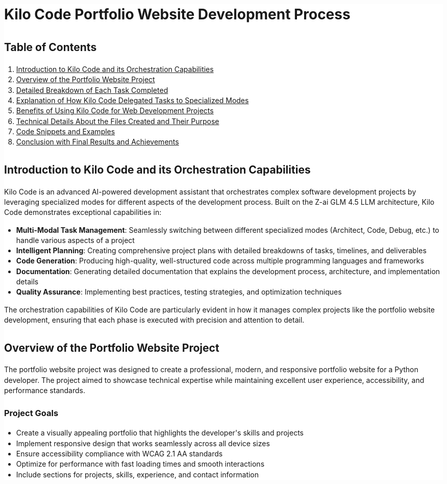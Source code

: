 # Kilo Code Portfolio Website Development Process

## Table of Contents
1. [Introduction to Kilo Code and its Orchestration Capabilities](#introduction-to-kilo-code-and-its-orchestration-capabilities)
2. [Overview of the Portfolio Website Project](#overview-of-the-portfolio-website-project)
3. [Detailed Breakdown of Each Task Completed](#detailed-breakdown-of-each-task-completed)
4. [Explanation of How Kilo Code Delegated Tasks to Specialized Modes](#explanation-of-how-kilo-code-delegated-tasks-to-specialized-modes)
5. [Benefits of Using Kilo Code for Web Development Projects](#benefits-of-using-kilo-code-for-web-development-projects)
6. [Technical Details About the Files Created and Their Purpose](#technical-details-about-the-files-created-and-their-purpose)
7. [Code Snippets and Examples](#code-snippets-and-examples)
8. [Conclusion with Final Results and Achievements](#conclusion-with-final-results-and-achievements)

## Introduction to Kilo Code and its Orchestration Capabilities

Kilo Code is an advanced AI-powered development assistant that orchestrates complex software development projects by leveraging specialized modes for different aspects of the development process. Built on the Z-ai GLM 4.5 LLM architecture, Kilo Code demonstrates exceptional capabilities in:

- **Multi-Modal Task Management**: Seamlessly switching between different specialized modes (Architect, Code, Debug, etc.) to handle various aspects of a project
- **Intelligent Planning**: Creating comprehensive project plans with detailed breakdowns of tasks, timelines, and deliverables
- **Code Generation**: Producing high-quality, well-structured code across multiple programming languages and frameworks
- **Documentation**: Generating detailed documentation that explains the development process, architecture, and implementation details
- **Quality Assurance**: Implementing best practices, testing strategies, and optimization techniques

The orchestration capabilities of Kilo Code are particularly evident in how it manages complex projects like the portfolio website development, ensuring that each phase is executed with precision and attention to detail.

## Overview of the Portfolio Website Project

The portfolio website project was designed to create a professional, modern, and responsive portfolio website for a Python developer. The project aimed to showcase technical expertise while maintaining excellent user experience, accessibility, and performance standards.

### Project Goals
- Create a visually appealing portfolio that highlights the developer's skills and projects
- Implement responsive design that works seamlessly across all device sizes
- Ensure accessibility compliance with WCAG 2.1 AA standards
- Optimize for performance with fast loading times and smooth interactions
- Include sections for projects, skills, experience, and contact information
